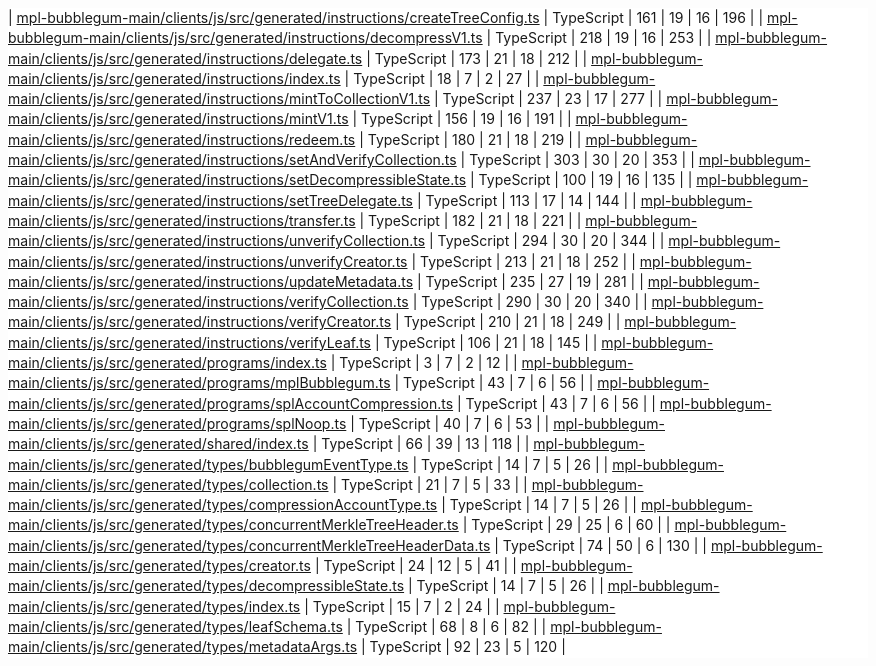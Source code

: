 | [mpl-bubblegum-main/clients/js/src/generated/instructions/createTreeConfig.ts](/mpl-bubblegum-main/clients/js/src/generated/instructions/createTreeConfig.ts) | TypeScript | 161 | 19 | 16 | 196 |
| [mpl-bubblegum-main/clients/js/src/generated/instructions/decompressV1.ts](/mpl-bubblegum-main/clients/js/src/generated/instructions/decompressV1.ts) | TypeScript | 218 | 19 | 16 | 253 |
| [mpl-bubblegum-main/clients/js/src/generated/instructions/delegate.ts](/mpl-bubblegum-main/clients/js/src/generated/instructions/delegate.ts) | TypeScript | 173 | 21 | 18 | 212 |
| [mpl-bubblegum-main/clients/js/src/generated/instructions/index.ts](/mpl-bubblegum-main/clients/js/src/generated/instructions/index.ts) | TypeScript | 18 | 7 | 2 | 27 |
| [mpl-bubblegum-main/clients/js/src/generated/instructions/mintToCollectionV1.ts](/mpl-bubblegum-main/clients/js/src/generated/instructions/mintToCollectionV1.ts) | TypeScript | 237 | 23 | 17 | 277 |
| [mpl-bubblegum-main/clients/js/src/generated/instructions/mintV1.ts](/mpl-bubblegum-main/clients/js/src/generated/instructions/mintV1.ts) | TypeScript | 156 | 19 | 16 | 191 |
| [mpl-bubblegum-main/clients/js/src/generated/instructions/redeem.ts](/mpl-bubblegum-main/clients/js/src/generated/instructions/redeem.ts) | TypeScript | 180 | 21 | 18 | 219 |
| [mpl-bubblegum-main/clients/js/src/generated/instructions/setAndVerifyCollection.ts](/mpl-bubblegum-main/clients/js/src/generated/instructions/setAndVerifyCollection.ts) | TypeScript | 303 | 30 | 20 | 353 |
| [mpl-bubblegum-main/clients/js/src/generated/instructions/setDecompressibleState.ts](/mpl-bubblegum-main/clients/js/src/generated/instructions/setDecompressibleState.ts) | TypeScript | 100 | 19 | 16 | 135 |
| [mpl-bubblegum-main/clients/js/src/generated/instructions/setTreeDelegate.ts](/mpl-bubblegum-main/clients/js/src/generated/instructions/setTreeDelegate.ts) | TypeScript | 113 | 17 | 14 | 144 |
| [mpl-bubblegum-main/clients/js/src/generated/instructions/transfer.ts](/mpl-bubblegum-main/clients/js/src/generated/instructions/transfer.ts) | TypeScript | 182 | 21 | 18 | 221 |
| [mpl-bubblegum-main/clients/js/src/generated/instructions/unverifyCollection.ts](/mpl-bubblegum-main/clients/js/src/generated/instructions/unverifyCollection.ts) | TypeScript | 294 | 30 | 20 | 344 |
| [mpl-bubblegum-main/clients/js/src/generated/instructions/unverifyCreator.ts](/mpl-bubblegum-main/clients/js/src/generated/instructions/unverifyCreator.ts) | TypeScript | 213 | 21 | 18 | 252 |
| [mpl-bubblegum-main/clients/js/src/generated/instructions/updateMetadata.ts](/mpl-bubblegum-main/clients/js/src/generated/instructions/updateMetadata.ts) | TypeScript | 235 | 27 | 19 | 281 |
| [mpl-bubblegum-main/clients/js/src/generated/instructions/verifyCollection.ts](/mpl-bubblegum-main/clients/js/src/generated/instructions/verifyCollection.ts) | TypeScript | 290 | 30 | 20 | 340 |
| [mpl-bubblegum-main/clients/js/src/generated/instructions/verifyCreator.ts](/mpl-bubblegum-main/clients/js/src/generated/instructions/verifyCreator.ts) | TypeScript | 210 | 21 | 18 | 249 |
| [mpl-bubblegum-main/clients/js/src/generated/instructions/verifyLeaf.ts](/mpl-bubblegum-main/clients/js/src/generated/instructions/verifyLeaf.ts) | TypeScript | 106 | 21 | 18 | 145 |
| [mpl-bubblegum-main/clients/js/src/generated/programs/index.ts](/mpl-bubblegum-main/clients/js/src/generated/programs/index.ts) | TypeScript | 3 | 7 | 2 | 12 |
| [mpl-bubblegum-main/clients/js/src/generated/programs/mplBubblegum.ts](/mpl-bubblegum-main/clients/js/src/generated/programs/mplBubblegum.ts) | TypeScript | 43 | 7 | 6 | 56 |
| [mpl-bubblegum-main/clients/js/src/generated/programs/splAccountCompression.ts](/mpl-bubblegum-main/clients/js/src/generated/programs/splAccountCompression.ts) | TypeScript | 43 | 7 | 6 | 56 |
| [mpl-bubblegum-main/clients/js/src/generated/programs/splNoop.ts](/mpl-bubblegum-main/clients/js/src/generated/programs/splNoop.ts) | TypeScript | 40 | 7 | 6 | 53 |
| [mpl-bubblegum-main/clients/js/src/generated/shared/index.ts](/mpl-bubblegum-main/clients/js/src/generated/shared/index.ts) | TypeScript | 66 | 39 | 13 | 118 |
| [mpl-bubblegum-main/clients/js/src/generated/types/bubblegumEventType.ts](/mpl-bubblegum-main/clients/js/src/generated/types/bubblegumEventType.ts) | TypeScript | 14 | 7 | 5 | 26 |
| [mpl-bubblegum-main/clients/js/src/generated/types/collection.ts](/mpl-bubblegum-main/clients/js/src/generated/types/collection.ts) | TypeScript | 21 | 7 | 5 | 33 |
| [mpl-bubblegum-main/clients/js/src/generated/types/compressionAccountType.ts](/mpl-bubblegum-main/clients/js/src/generated/types/compressionAccountType.ts) | TypeScript | 14 | 7 | 5 | 26 |
| [mpl-bubblegum-main/clients/js/src/generated/types/concurrentMerkleTreeHeader.ts](/mpl-bubblegum-main/clients/js/src/generated/types/concurrentMerkleTreeHeader.ts) | TypeScript | 29 | 25 | 6 | 60 |
| [mpl-bubblegum-main/clients/js/src/generated/types/concurrentMerkleTreeHeaderData.ts](/mpl-bubblegum-main/clients/js/src/generated/types/concurrentMerkleTreeHeaderData.ts) | TypeScript | 74 | 50 | 6 | 130 |
| [mpl-bubblegum-main/clients/js/src/generated/types/creator.ts](/mpl-bubblegum-main/clients/js/src/generated/types/creator.ts) | TypeScript | 24 | 12 | 5 | 41 |
| [mpl-bubblegum-main/clients/js/src/generated/types/decompressibleState.ts](/mpl-bubblegum-main/clients/js/src/generated/types/decompressibleState.ts) | TypeScript | 14 | 7 | 5 | 26 |
| [mpl-bubblegum-main/clients/js/src/generated/types/index.ts](/mpl-bubblegum-main/clients/js/src/generated/types/index.ts) | TypeScript | 15 | 7 | 2 | 24 |
| [mpl-bubblegum-main/clients/js/src/generated/types/leafSchema.ts](/mpl-bubblegum-main/clients/js/src/generated/types/leafSchema.ts) | TypeScript | 68 | 8 | 6 | 82 |
| [mpl-bubblegum-main/clients/js/src/generated/types/metadataArgs.ts](/mpl-bubblegum-main/clients/js/src/generated/types/metadataArgs.ts) | TypeScript | 92 | 23 | 5 | 120 |